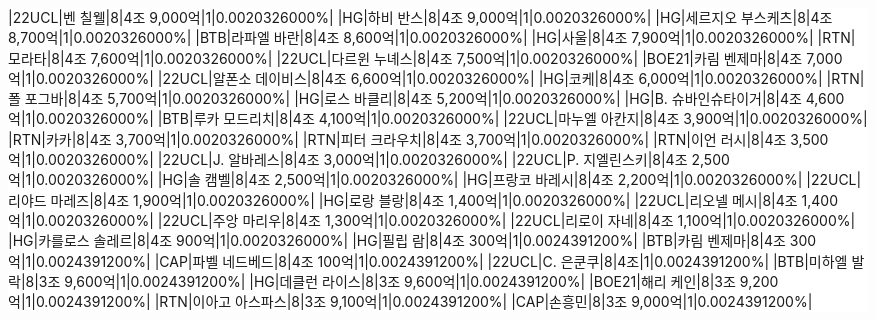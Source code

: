 |22UCL|벤 칠웰|8|4조 9,000억|1|0.0020326000%|
|HG|하비 반스|8|4조 9,000억|1|0.0020326000%|
|HG|세르지오 부스케츠|8|4조 8,700억|1|0.0020326000%|
|BTB|라파엘 바란|8|4조 8,600억|1|0.0020326000%|
|HG|사울|8|4조 7,900억|1|0.0020326000%|
|RTN|모라타|8|4조 7,600억|1|0.0020326000%|
|22UCL|다르윈 누녜스|8|4조 7,500억|1|0.0020326000%|
|BOE21|카림 벤제마|8|4조 7,000억|1|0.0020326000%|
|22UCL|알폰소 데이비스|8|4조 6,600억|1|0.0020326000%|
|HG|코케|8|4조 6,000억|1|0.0020326000%|
|RTN|폴 포그바|8|4조 5,700억|1|0.0020326000%|
|HG|로스 바클리|8|4조 5,200억|1|0.0020326000%|
|HG|B. 슈바인슈타이거|8|4조 4,600억|1|0.0020326000%|
|BTB|루카 모드리치|8|4조 4,100억|1|0.0020326000%|
|22UCL|마누엘 아칸지|8|4조 3,900억|1|0.0020326000%|
|RTN|카카|8|4조 3,700억|1|0.0020326000%|
|RTN|피터 크라우치|8|4조 3,700억|1|0.0020326000%|
|RTN|이언 러시|8|4조 3,500억|1|0.0020326000%|
|22UCL|J. 알바레스|8|4조 3,000억|1|0.0020326000%|
|22UCL|P. 지엘린스키|8|4조 2,500억|1|0.0020326000%|
|HG|솔 캠벨|8|4조 2,500억|1|0.0020326000%|
|HG|프랑코 바레시|8|4조 2,200억|1|0.0020326000%|
|22UCL|리야드 마레즈|8|4조 1,900억|1|0.0020326000%|
|HG|로랑 블랑|8|4조 1,400억|1|0.0020326000%|
|22UCL|리오넬 메시|8|4조 1,400억|1|0.0020326000%|
|22UCL|주앙 마리우|8|4조 1,300억|1|0.0020326000%|
|22UCL|리로이 자네|8|4조 1,100억|1|0.0020326000%|
|HG|카를로스 솔레르|8|4조 900억|1|0.0020326000%|
|HG|필립 람|8|4조 300억|1|0.0024391200%|
|BTB|카림 벤제마|8|4조 300억|1|0.0024391200%|
|CAP|파벨 네드베드|8|4조 100억|1|0.0024391200%|
|22UCL|C. 은쿤쿠|8|4조|1|0.0024391200%|
|BTB|미하엘 발락|8|3조 9,600억|1|0.0024391200%|
|HG|데클런 라이스|8|3조 9,600억|1|0.0024391200%|
|BOE21|해리 케인|8|3조 9,200억|1|0.0024391200%|
|RTN|이아고 아스파스|8|3조 9,100억|1|0.0024391200%|
|CAP|손흥민|8|3조 9,000억|1|0.0024391200%|